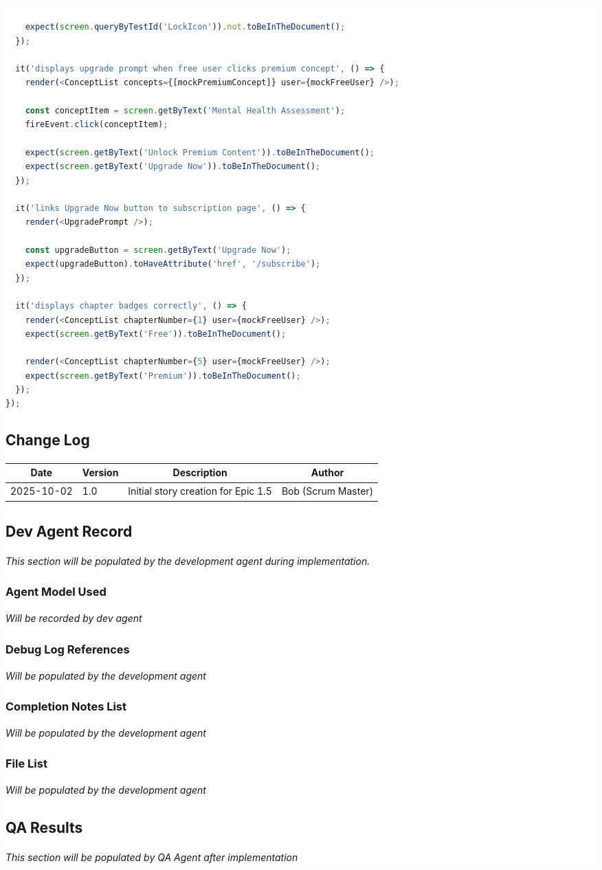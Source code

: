 ```typescript
    
    expect(screen.queryByTestId('LockIcon')).not.toBeInTheDocument();
  });
  
  it('displays upgrade prompt when free user clicks premium concept', () => {
    render(<ConceptList concepts={[mockPremiumConcept]} user={mockFreeUser} />);
    
    const conceptItem = screen.getByText('Mental Health Assessment');
    fireEvent.click(conceptItem);
    
    expect(screen.getByText('Unlock Premium Content')).toBeInTheDocument();
    expect(screen.getByText('Upgrade Now')).toBeInTheDocument();
  });
  
  it('links Upgrade Now button to subscription page', () => {
    render(<UpgradePrompt />);
    
    const upgradeButton = screen.getByText('Upgrade Now');
    expect(upgradeButton).toHaveAttribute('href', '/subscribe');
  });
  
  it('displays chapter badges correctly', () => {
    render(<ConceptList chapterNumber={1} user={mockFreeUser} />);
    expect(screen.getByText('Free')).toBeInTheDocument();
    
    render(<ConceptList chapterNumber={5} user={mockFreeUser} />);
    expect(screen.getByText('Premium')).toBeInTheDocument();
  });
});
```

## Change Log
| Date | Version | Description | Author |
|------|---------|-------------|---------|
| 2025-10-02 | 1.0 | Initial story creation for Epic 1.5 | Bob (Scrum Master) |

## Dev Agent Record
*This section will be populated by the development agent during implementation.*

### Agent Model Used
*Will be recorded by dev agent*

### Debug Log References
*Will be populated by the development agent*

### Completion Notes List
*Will be populated by the development agent*

### File List
*Will be populated by the development agent*

## QA Results
*This section will be populated by QA Agent after implementation*
